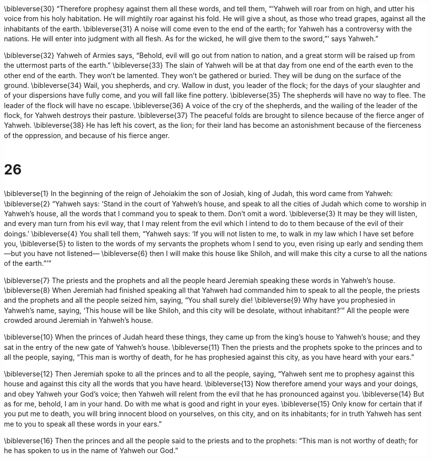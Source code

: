 \bibleverse{30} “Therefore prophesy against them all these words, and tell them, “‘Yahweh will roar from on high, and utter his voice from his holy habitation. He will mightily roar against his fold. He will give a shout, as those who tread grapes, against all the inhabitants of the earth. \bibleverse{31} A noise will come even to the end of the earth; for Yahweh has a controversy with the nations. He will enter into judgment with all flesh. As for the wicked, he will give them to the sword,”’ says Yahweh.” 

\bibleverse{32} Yahweh of Armies says, “Behold, evil will go out from nation to nation, and a great storm will be raised up from the uttermost parts of the earth.” \bibleverse{33} The slain of Yahweh will be at that day from one end of the earth even to the other end of the earth. They won’t be lamented. They won’t be gathered or buried. They will be dung on the surface of the ground. \bibleverse{34} Wail, you shepherds, and cry. Wallow in dust, you leader of the flock; for the days of your slaughter and of your dispersions have fully come, and you will fall like fine pottery. \bibleverse{35} The shepherds will have no way to flee. The leader of the flock will have no escape. \bibleverse{36} A voice of the cry of the shepherds, and the wailing of the leader of the flock, for Yahweh destroys their pasture. \bibleverse{37} The peaceful folds are brought to silence because of the fierce anger of Yahweh. \bibleverse{38} He has left his covert, as the lion; for their land has become an astonishment because of the fierceness of the oppression, and because of his fierce anger. 

# 26 
\bibleverse{1} In the beginning of the reign of Jehoiakim the son of Josiah, king of Judah, this word came from Yahweh: \bibleverse{2} “Yahweh says: ‘Stand in the court of Yahweh’s house, and speak to all the cities of Judah which come to worship in Yahweh’s house, all the words that I command you to speak to them. Don’t omit a word. \bibleverse{3} It may be they will listen, and every man turn from his evil way, that I may relent from the evil which I intend to do to them because of the evil of their doings.’ \bibleverse{4} You shall tell them, “Yahweh says: ‘If you will not listen to me, to walk in my law which I have set before you, \bibleverse{5} to listen to the words of my servants the prophets whom I send to you, even rising up early and sending them—but you have not listened— \bibleverse{6} then I will make this house like Shiloh, and will make this city a curse to all the nations of the earth.”’” 

\bibleverse{7} The priests and the prophets and all the people heard Jeremiah speaking these words in Yahweh’s house. \bibleverse{8} When Jeremiah had finished speaking all that Yahweh had commanded him to speak to all the people, the priests and the prophets and all the people seized him, saying, “You shall surely die! \bibleverse{9} Why have you prophesied in Yahweh’s name, saying, ‘This house will be like Shiloh, and this city will be desolate, without inhabitant?’” All the people were crowded around Jeremiah in Yahweh’s house. 

\bibleverse{10} When the princes of Judah heard these things, they came up from the king’s house to Yahweh’s house; and they sat in the entry of the new gate of Yahweh’s house. \bibleverse{11} Then the priests and the prophets spoke to the princes and to all the people, saying, “This man is worthy of death, for he has prophesied against this city, as you have heard with your ears.” 

\bibleverse{12} Then Jeremiah spoke to all the princes and to all the people, saying, “Yahweh sent me to prophesy against this house and against this city all the words that you have heard. \bibleverse{13} Now therefore amend your ways and your doings, and obey Yahweh your God’s voice; then Yahweh will relent from the evil that he has pronounced against you. \bibleverse{14} But as for me, behold, I am in your hand. Do with me what is good and right in your eyes. \bibleverse{15} Only know for certain that if you put me to death, you will bring innocent blood on yourselves, on this city, and on its inhabitants; for in truth Yahweh has sent me to you to speak all these words in your ears.” 

\bibleverse{16} Then the princes and all the people said to the priests and to the prophets: “This man is not worthy of death; for he has spoken to us in the name of Yahweh our God.” 
